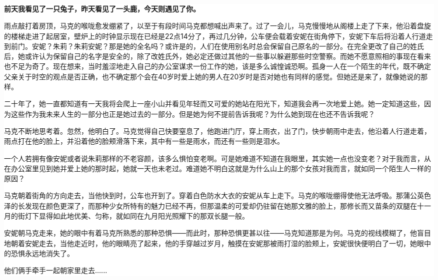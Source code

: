 <strong>前天我看见了一只兔子，昨天看见了一头鹿，今天则遇见了你。</strong>

雨点敲打着房顶，马克的喉咙愈发绷紧了，以至于有段时间马克都想喊出声来了。过了一会儿，马克慢慢地从阁楼上走了下来，他沿着盘旋的楼梯走进了起居室，壁炉上的时钟显示现在已经是22点14分了，再过几分钟，公车便会载着安妮在街角停下，安妮下车后将沿着人行道走到前门。安妮？朱莉？朱莉安妮？那是她的全名吗？或许是的，人们在使用别名时总会保留自己原名的一部分。在完全更改了自己的姓氏后，她或许认为保留自己的名字是安全的，除了改姓氏外，她必定还做过其他的一些事以躲避那些时空警察。而她不愿意照相的事现在看来也不足为奇了。现在想来，当时羞涩地走入自己的办公室谋求一份工作的她，该是多么诚惶诚恐啊。孤身一人在一个陌生的年代，既不确定父亲关于时空的观点是否正确，也不确定那个会在40岁时爱上她的男人在20岁时是否对她也有同样的感觉。但她还是来了，就像她说的那样。

二十年了，她一直都知道有一天我将会爬上一座小山并看见年轻而又可爱的她站在阳光下，知道我会再一次地爱上她。她一定知道这些，因为这些作为我未来人生的一部分也正是她过去的一部分。但是她为何不提前告诉我呢？为什么她到现在也还不告诉我呢？

马克不断地思考着。忽然，他明白了。马克觉得自己快要窒息了，他跑进门厅，穿上雨衣，出了门，快步朝雨中走去，他沿着人行道走着，雨点打在他的脸上，并沿着他的脸颊滑落下来，其中有一些是雨水，而还有一些则是泪水。

一个人若拥有像安妮或者说朱莉那样的不老容颜，该多么惧怕变老啊。可是她难道不知道在我眼里，其实她一点也没变老？对于我而言，从在办公室里见到她并爱上她的那时起，她就一天也未老过。难道她不明白这就是为什么山上的那个女孩对我而言，就如同一个陌生人一样的原因？

马克朝着街角的方向走去，当他快到时，公车也开到了。穿着白色防水大衣的安妮从车上走下。马克的喉咙绷得使他无法呼吸。那蒲公英色泽的长发现在颜色更深了，而那种少女所特有的魅力已经不再，但那温柔的可爱却仍驻留在她那文雅的脸上，那修长而又苗条的双腿在十一月的街灯下显得如此地优美、匀称，就如同在九月阳光照耀下的那双长腿一般。

安妮朝马克走来，她的眼中有着马克所熟悉的那种恐惧——而此时，那种恐惧更甚以往——马克知道那是为何。马克的视线模糊了，他盲目地朝着安妮走去，当他走近时，他的眼睛亮了起来，他的手穿越过岁月，触摸在安妮那被雨打湿的脸颊上，安妮很快便明白了一切，她眼中的恐惧永远地消失了。

他们俩手牵手一起朝家里走去......

